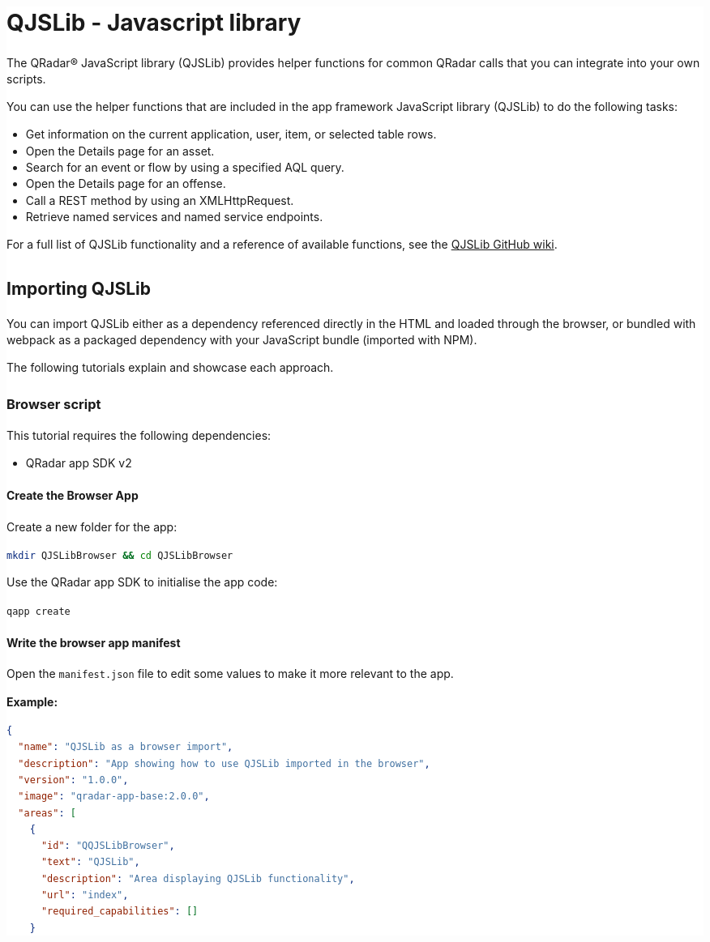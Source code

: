 # QJSLib - Javascript library

The QRadar® JavaScript library (QJSLib) provides helper functions for common QRadar calls that you can integrate into
your own scripts.

You can use the helper functions that are included in the app framework JavaScript library (QJSLib) to do the following
tasks:

- Get information on the current application, user, item, or selected table rows.
- Open the Details page for an asset.
- Search for an event or flow by using a specified AQL query.
- Open the Details page for an offense.
- Call a REST method by using an XMLHttpRequest.
- Retrieve named services and named service endpoints.

For a full list of QJSLib functionality and a reference of available functions, see the [QJSLib GitHub
wiki](https://github.com/IBM/qjslib/wiki/qappfw).

## Importing QJSLib

You can import QJSLib either as a dependency referenced directly in the HTML and loaded through the
browser, or bundled with webpack as a packaged dependency with your JavaScript bundle (imported with NPM).

The following tutorials explain and showcase each approach.

### Browser script

This tutorial requires the following dependencies:

- QRadar app SDK v2

#### Create the Browser App

Create a new folder for the app:

```bash
mkdir QJSLibBrowser && cd QJSLibBrowser
```

Use the QRadar app SDK to initialise the app code:

```bash
qapp create
```

#### Write the browser app manifest

Open the `manifest.json` file to edit some values to make it more relevant to the app.

**Example:**

```json
{
  "name": "QJSLib as a browser import",
  "description": "App showing how to use QJSLib imported in the browser",
  "version": "1.0.0",
  "image": "qradar-app-base:2.0.0",
  "areas": [
    {
      "id": "QQJSLibBrowser",
      "text": "QJSLib",
      "description": "Area displaying QJSLib functionality",
      "url": "index",
      "required_capabilities": []
    }
```